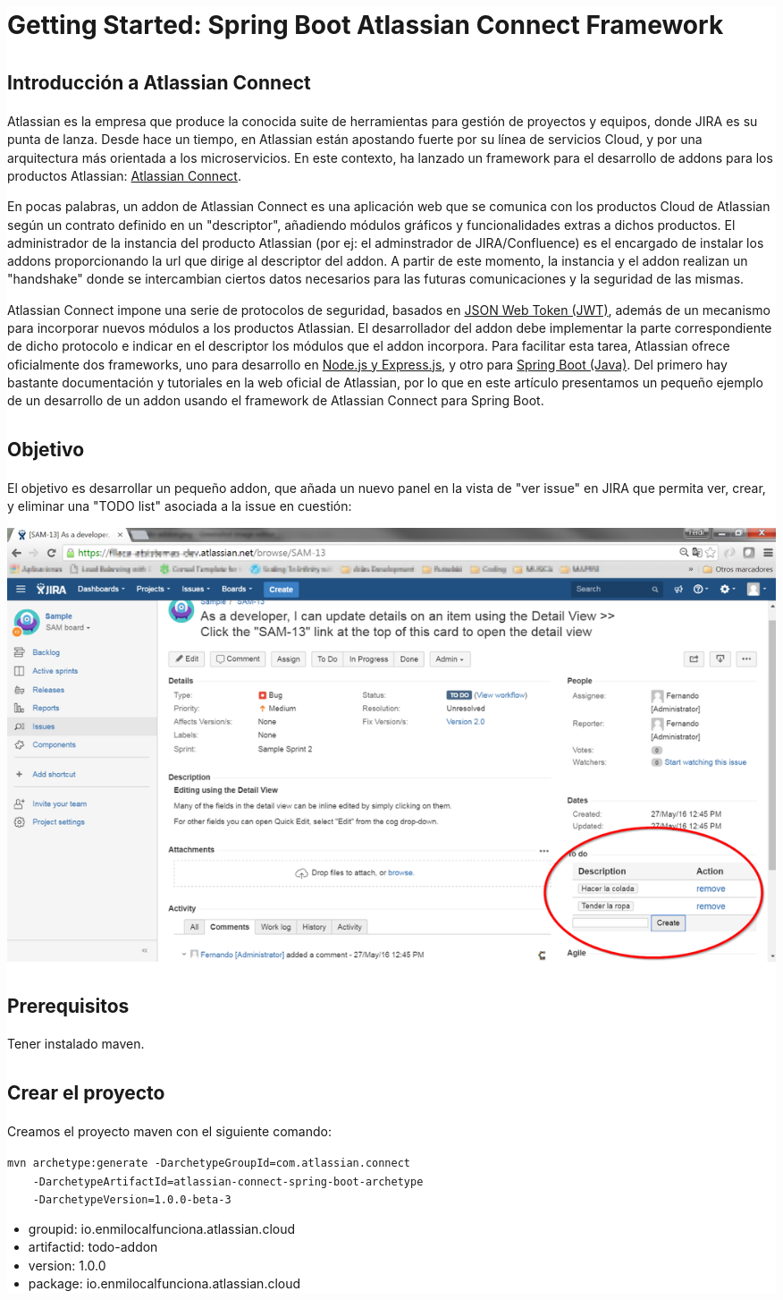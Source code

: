 # Getting Started: Spring Boot Atlassian Connect Framework

## Introducción a Atlassian Connect
Atlassian es la empresa que produce la conocida suite de herramientas para gestión de proyectos y equipos, donde JIRA es su punta de lanza. Desde hace un tiempo, en Atlassian están apostando fuerte por su línea de servicios Cloud, y por una arquitectura más orientada a los microservicios. En este contexto, ha lanzado un framework para el desarrollo de addons para los productos Atlassian: [Atlassian Connect](https://developer.atlassian.com/static/connect/docs/latest/guides/introduction.html).

En pocas palabras, un addon de Atlassian Connect es una aplicación web que se comunica con los productos Cloud de Atlassian según un contrato definido en un "descriptor", añadiendo módulos gráficos y funcionalidades extras a dichos productos. El administrador de la instancia del producto Atlassian (por ej: el adminstrador de JIRA/Confluence) es el encargado de instalar los addons proporcionando la url que dirige al descriptor del addon. A partir de este momento, la instancia y el addon realizan un "handshake" donde se intercambian ciertos datos necesarios para las futuras comunicaciones y la seguridad de las mismas.

Atlassian Connect impone una serie de protocolos de seguridad, basados en [JSON Web Token (JWT)](https://developer.atlassian.com/static/connect/docs/latest/concepts/authentication.html), además de un mecanismo para incorporar nuevos módulos a los productos Atlassian. El desarrollador del addon debe implementar la parte correspondiente de dicho protocolo e indicar en el descriptor los módulos que el addon incorpora. Para facilitar esta tarea, Atlassian ofrece oficialmente dos frameworks, uno para desarrollo en [Node.js y Express.js](https://bitbucket.org/atlassian/atlassian-connect-express), y otro para [Spring Boot (Java)](https://bitbucket.org/atlassian/atlassian-connect-spring-boot/overview). Del primero hay bastante documentación y tutoriales en la web oficial de Atlassian, por lo que en este artículo presentamos un pequeño ejemplo de un desarrollo de un addon usando el framework de Atlassian Connect para Spring Boot.

## Objetivo

El objetivo es desarrollar un pequeño addon, que añada un nuevo panel en la vista de  "ver issue" en JIRA que permita ver, crear, y eliminar una "TODO list" asociada a la issue en cuestión:

![TODO addon][todo-addon]

## Prerequisitos

Tener instalado maven.

## Crear el proyecto
Creamos el proyecto maven con el siguiente comando:
```
mvn archetype:generate -DarchetypeGroupId=com.atlassian.connect
    -DarchetypeArtifactId=atlassian-connect-spring-boot-archetype
    -DarchetypeVersion=1.0.0-beta-3
```
* groupid: io.enmilocalfunciona.atlassian.cloud
* artifactid: todo-addon
* version: 1.0.0
* package: io.enmilocalfunciona.atlassian.cloud


[create-project]: ./images/create-project.png "Create project"
[project-structure]: ./images/project-structure.png "Project structure"
[project-structure-all]: ./images/project-structure-all.png "Project structure"
[check-app-running]: ./images/ngrokio_atlassian-connect.json.png "Atlassian connect json"
[upload-addon]: ./images/upload.png "Atlassian connect json"
[todo-addon]: ./images/todo-addon.png "Atlassian connect json"